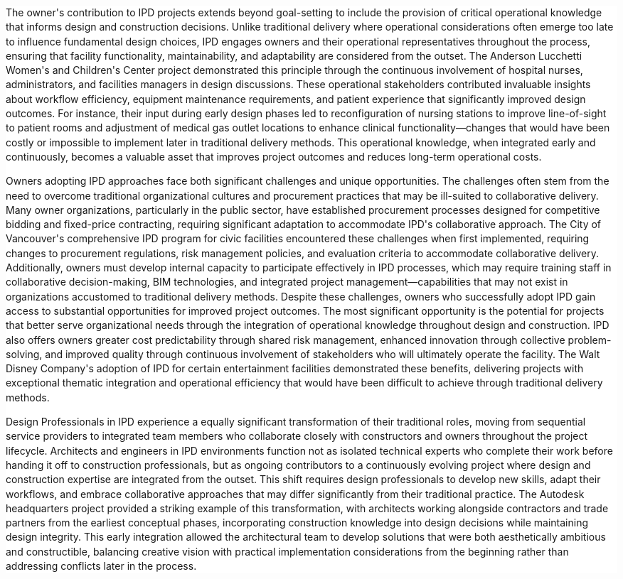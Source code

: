 The owner's contribution to IPD projects extends beyond goal-setting to include the provision of critical operational knowledge that informs design and construction decisions. Unlike traditional delivery where operational considerations often emerge too late to influence fundamental design choices, IPD engages owners and their operational representatives throughout the process, ensuring that facility functionality, maintainability, and adaptability are considered from the outset. The Anderson Lucchetti Women's and Children's Center project demonstrated this principle through the continuous involvement of hospital nurses, administrators, and facilities managers in design discussions. These operational stakeholders contributed invaluable insights about workflow efficiency, equipment maintenance requirements, and patient experience that significantly improved design outcomes. For instance, their input during early design phases led to reconfiguration of nursing stations to improve line-of-sight to patient rooms and adjustment of medical gas outlet locations to enhance clinical functionality—changes that would have been costly or impossible to implement later in traditional delivery methods. This operational knowledge, when integrated early and continuously, becomes a valuable asset that improves project outcomes and reduces long-term operational costs.

Owners adopting IPD approaches face both significant challenges and unique opportunities. The challenges often stem from the need to overcome traditional organizational cultures and procurement practices that may be ill-suited to collaborative delivery. Many owner organizations, particularly in the public sector, have established procurement processes designed for competitive bidding and fixed-price contracting, requiring significant adaptation to accommodate IPD's collaborative approach. The City of Vancouver's comprehensive IPD program for civic facilities encountered these challenges when first implemented, requiring changes to procurement regulations, risk management policies, and evaluation criteria to accommodate collaborative delivery. Additionally, owners must develop internal capacity to participate effectively in IPD processes, which may require training staff in collaborative decision-making, BIM technologies, and integrated project management—capabilities that may not exist in organizations accustomed to traditional delivery methods. Despite these challenges, owners who successfully adopt IPD gain access to substantial opportunities for improved project outcomes. The most significant opportunity is the potential for projects that better serve organizational needs through the integration of operational knowledge throughout design and construction. IPD also offers owners greater cost predictability through shared risk management, enhanced innovation through collective problem-solving, and improved quality through continuous involvement of stakeholders who will ultimately operate the facility. The Walt Disney Company's adoption of IPD for certain entertainment facilities demonstrated these benefits, delivering projects with exceptional thematic integration and operational efficiency that would have been difficult to achieve through traditional delivery methods.

Design Professionals in IPD experience a equally significant transformation of their traditional roles, moving from sequential service providers to integrated team members who collaborate closely with constructors and owners throughout the project lifecycle. Architects and engineers in IPD environments function not as isolated technical experts who complete their work before handing it off to construction professionals, but as ongoing contributors to a continuously evolving project where design and construction expertise are integrated from the outset. This shift requires design professionals to develop new skills, adapt their workflows, and embrace collaborative approaches that may differ significantly from their traditional practice. The Autodesk headquarters project provided a striking example of this transformation, with architects working alongside contractors and trade partners from the earliest conceptual phases, incorporating construction knowledge into design decisions while maintaining design integrity. This early integration allowed the architectural team to develop solutions that were both aesthetically ambitious and constructible, balancing creative vision with practical implementation considerations from the beginning rather than addressing conflicts later in the process.
